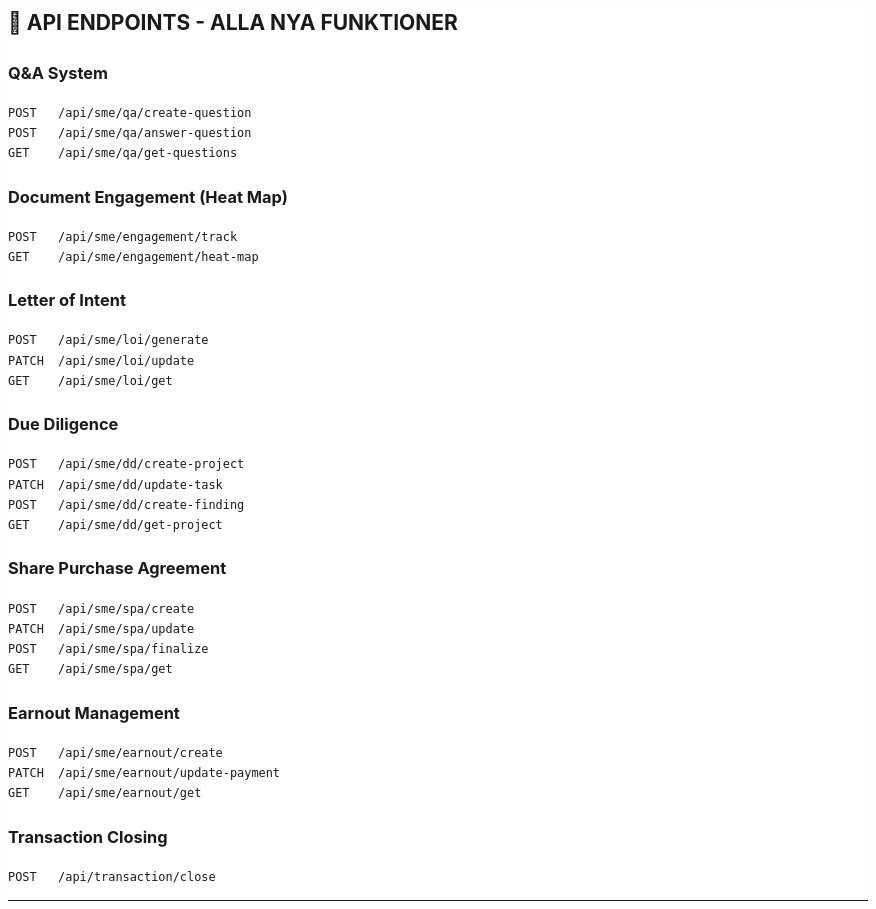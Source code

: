 
## 🔌 API ENDPOINTS - ALLA NYA FUNKTIONER

### **Q&A System**
```
POST   /api/sme/qa/create-question
POST   /api/sme/qa/answer-question
GET    /api/sme/qa/get-questions
```

### **Document Engagement (Heat Map)**
```
POST   /api/sme/engagement/track
GET    /api/sme/engagement/heat-map
```

### **Letter of Intent**
```
POST   /api/sme/loi/generate
PATCH  /api/sme/loi/update
GET    /api/sme/loi/get
```

### **Due Diligence**
```
POST   /api/sme/dd/create-project
PATCH  /api/sme/dd/update-task
POST   /api/sme/dd/create-finding
GET    /api/sme/dd/get-project
```

### **Share Purchase Agreement**
```
POST   /api/sme/spa/create
PATCH  /api/sme/spa/update
POST   /api/sme/spa/finalize
GET    /api/sme/spa/get
```

### **Earnout Management**
```
POST   /api/sme/earnout/create
PATCH  /api/sme/earnout/update-payment
GET    /api/sme/earnout/get
```

### **Transaction Closing**
```
POST   /api/transaction/close
```

---
